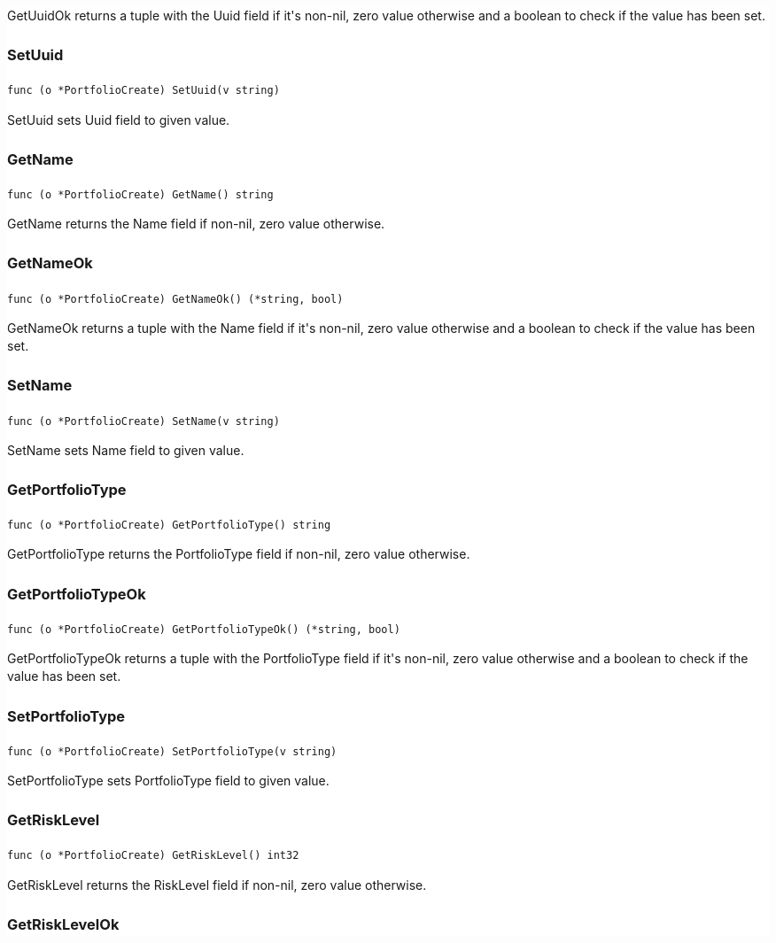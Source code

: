 GetUuidOk returns a tuple with the Uuid field if it's non-nil, zero value otherwise
and a boolean to check if the value has been set.

### SetUuid

`func (o *PortfolioCreate) SetUuid(v string)`

SetUuid sets Uuid field to given value.


### GetName

`func (o *PortfolioCreate) GetName() string`

GetName returns the Name field if non-nil, zero value otherwise.

### GetNameOk

`func (o *PortfolioCreate) GetNameOk() (*string, bool)`

GetNameOk returns a tuple with the Name field if it's non-nil, zero value otherwise
and a boolean to check if the value has been set.

### SetName

`func (o *PortfolioCreate) SetName(v string)`

SetName sets Name field to given value.


### GetPortfolioType

`func (o *PortfolioCreate) GetPortfolioType() string`

GetPortfolioType returns the PortfolioType field if non-nil, zero value otherwise.

### GetPortfolioTypeOk

`func (o *PortfolioCreate) GetPortfolioTypeOk() (*string, bool)`

GetPortfolioTypeOk returns a tuple with the PortfolioType field if it's non-nil, zero value otherwise
and a boolean to check if the value has been set.

### SetPortfolioType

`func (o *PortfolioCreate) SetPortfolioType(v string)`

SetPortfolioType sets PortfolioType field to given value.


### GetRiskLevel

`func (o *PortfolioCreate) GetRiskLevel() int32`

GetRiskLevel returns the RiskLevel field if non-nil, zero value otherwise.

### GetRiskLevelOk
